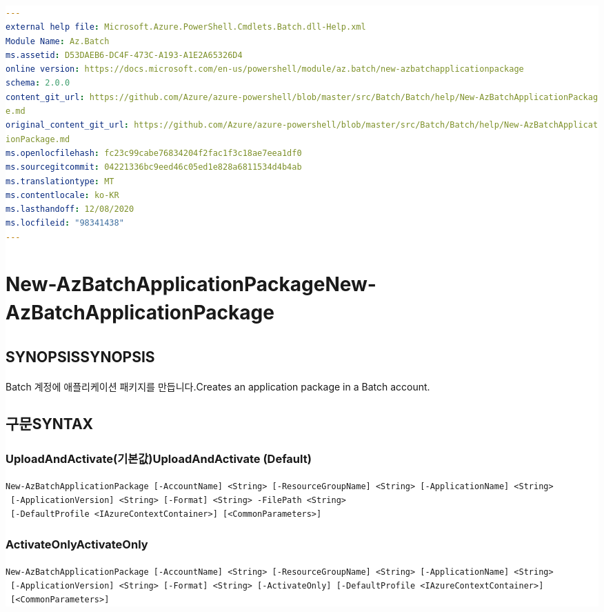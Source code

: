 ```yaml
---
external help file: Microsoft.Azure.PowerShell.Cmdlets.Batch.dll-Help.xml
Module Name: Az.Batch
ms.assetid: D53DAEB6-DC4F-473C-A193-A1E2A65326D4
online version: https://docs.microsoft.com/en-us/powershell/module/az.batch/new-azbatchapplicationpackage
schema: 2.0.0
content_git_url: https://github.com/Azure/azure-powershell/blob/master/src/Batch/Batch/help/New-AzBatchApplicationPackage.md
original_content_git_url: https://github.com/Azure/azure-powershell/blob/master/src/Batch/Batch/help/New-AzBatchApplicationPackage.md
ms.openlocfilehash: fc23c99cabe76834204f2fac1f3c18ae7eea1df0
ms.sourcegitcommit: 04221336bc9eed46c05ed1e828a6811534d4b4ab
ms.translationtype: MT
ms.contentlocale: ko-KR
ms.lasthandoff: 12/08/2020
ms.locfileid: "98341438"
---
```

# <span data-ttu-id="5669c-101">New-AzBatchApplicationPackage</span><span class="sxs-lookup"><span data-stu-id="5669c-101">New-AzBatchApplicationPackage</span></span>

## <span data-ttu-id="5669c-102">SYNOPSIS</span><span class="sxs-lookup"><span data-stu-id="5669c-102">SYNOPSIS</span></span>
<span data-ttu-id="5669c-103">Batch 계정에 애플리케이션 패키지를 만듭니다.</span><span class="sxs-lookup"><span data-stu-id="5669c-103">Creates an application package in a Batch account.</span></span>

## <span data-ttu-id="5669c-104">구문</span><span class="sxs-lookup"><span data-stu-id="5669c-104">SYNTAX</span></span>

### <span data-ttu-id="5669c-105">UploadAndActivate(기본값)</span><span class="sxs-lookup"><span data-stu-id="5669c-105">UploadAndActivate (Default)</span></span>
```
New-AzBatchApplicationPackage [-AccountName] <String> [-ResourceGroupName] <String> [-ApplicationName] <String>
 [-ApplicationVersion] <String> [-Format] <String> -FilePath <String>
 [-DefaultProfile <IAzureContextContainer>] [<CommonParameters>]
```

### <span data-ttu-id="5669c-106">ActivateOnly</span><span class="sxs-lookup"><span data-stu-id="5669c-106">ActivateOnly</span></span>
```
New-AzBatchApplicationPackage [-AccountName] <String> [-ResourceGroupName] <String> [-ApplicationName] <String>
 [-ApplicationVersion] <String> [-Format] <String> [-ActivateOnly] [-DefaultProfile <IAzureContextContainer>]
 [<CommonParameters>]
```
